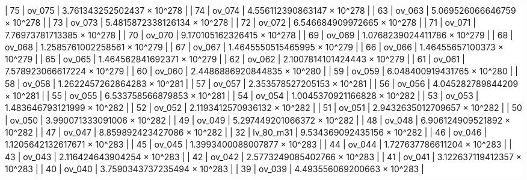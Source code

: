| 75 | ov_075 | 3.761343252502437 × 10^278 |
| 74 | ov_074 | 4.556112390863147 × 10^278 |
| 63 | ov_063 | 5.069526066646759 × 10^278 |
| 73 | ov_073 | 5.4815872338126134 × 10^278 |
| 72 | ov_072 | 6.546684909972665 × 10^278 |
| 71 | ov_071 | 7.76973781713385 × 10^278 |
| 70 | ov_070 | 9.170105162326415 × 10^278 |
| 69 | ov_069 | 1.0768239024411786 × 10^279 |
| 68 | ov_068 | 1.2585761002258561 × 10^279 |
| 67 | ov_067 | 1.4645550515465995 × 10^279 |
| 66 | ov_066 | 1.46455657100373 × 10^279 |
| 65 | ov_065 | 1.464562841692371 × 10^279 |
| 62 | ov_062 | 2.1007814101424443 × 10^279 |
| 61 | ov_061 | 7.578923066617224 × 10^279 |
| 60 | ov_060 | 2.4486886920844835 × 10^280 |
| 59 | ov_059 | 6.048400919431765 × 10^280 |
| 58 | ov_058 | 1.2622457262864283 × 10^281 |
| 57 | ov_057 | 2.353578527205153 × 10^281 |
| 56 | ov_056 | 4.045282789844209 × 10^281 |
| 55 | ov_055 | 6.533758566879853 × 10^281 |
| 54 | ov_054 | 1.0045370921166828 × 10^282 |
| 53 | ov_053 | 1.483646793121999 × 10^282 |
| 52 | ov_052 | 2.1193412570936132 × 10^282 |
| 51 | ov_051 | 2.9432635012709657 × 10^282 |
| 50 | ov_050 | 3.990071333091006 × 10^282 |
| 49 | ov_049 | 5.297449201066372 × 10^282 |
| 48 | ov_048 | 6.906124909521892 × 10^282 |
| 47 | ov_047 | 8.859892423427086 × 10^282 |
| 32 | lv_80_m31 | 9.534369092435156 × 10^282 |
| 46 | ov_046 | 1.1205642132617671 × 10^283 |
| 45 | ov_045 | 1.3993400088007877 × 10^283 |
| 44 | ov_044 | 1.727637786611204 × 10^283 |
| 43 | ov_043 | 2.116424643904254 × 10^283 |
| 42 | ov_042 | 2.5773249085402766 × 10^283 |
| 41 | ov_041 | 3.122637119412357 × 10^283 |
| 40 | ov_040 | 3.7590343737235494 × 10^283 |
| 39 | ov_039 | 4.493556069200663 × 10^283 |